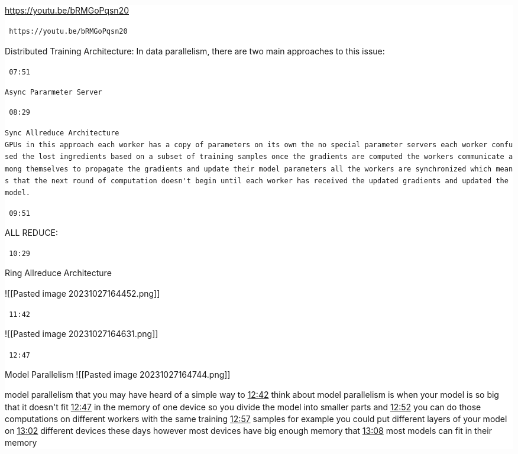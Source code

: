


https://youtu.be/bRMGoPqsn20



```timestamp-url 
 https://youtu.be/bRMGoPqsn20
 ```




Distributed Training Architecture:
	In data parallelism, there are two main approaches to this issue:
```timestamp 
 07:51
 ```
	Async Pararmeter Server
```timestamp 
 08:29
 ```
	Sync Allreduce Architecture 
	GPUs in this approach each worker has a copy of parameters on its own the no special parameter servers each worker confused the lost ingredients based on a subset of training samples once the gradients are computed the workers communicate among themselves to propagate the gradients and update their model parameters all the workers are synchronized which means that the next round of computation doesn't begin until each worker has received the updated gradients and updated the model.

```timestamp 
 09:51
 ```
ALL REDUCE:

```timestamp 
 10:29
 ```
Ring Allreduce Architecture

![[Pasted image 20231027164452.png]]
```timestamp 
 11:42
 ```

![[Pasted image 20231027164631.png]]

```timestamp 
 12:47
 ```

Model Parallelism
![[Pasted image 20231027164744.png]]

model parallelism that you may have heard of a simple way to 
[12:42](https://youtu.be/bRMGoPqsn20&t=762) think about model parallelism is when your model is so big that it doesn't fit 
[12:47](https://youtu.be/bRMGoPqsn20&t=767) in the memory of one device so you divide the model into smaller parts and 
[12:52](https://youtu.be/bRMGoPqsn20&t=772) you can do those computations on different workers with the same training 
[12:57](https://youtu.be/bRMGoPqsn20&t=777) samples for example you could put different layers of your model on 
[13:02](https://youtu.be/bRMGoPqsn20&t=782) different devices these days however most devices have big enough memory that 
[13:08](https://youtu.be/bRMGoPqsn20&t=788) most models can fit in their memory
